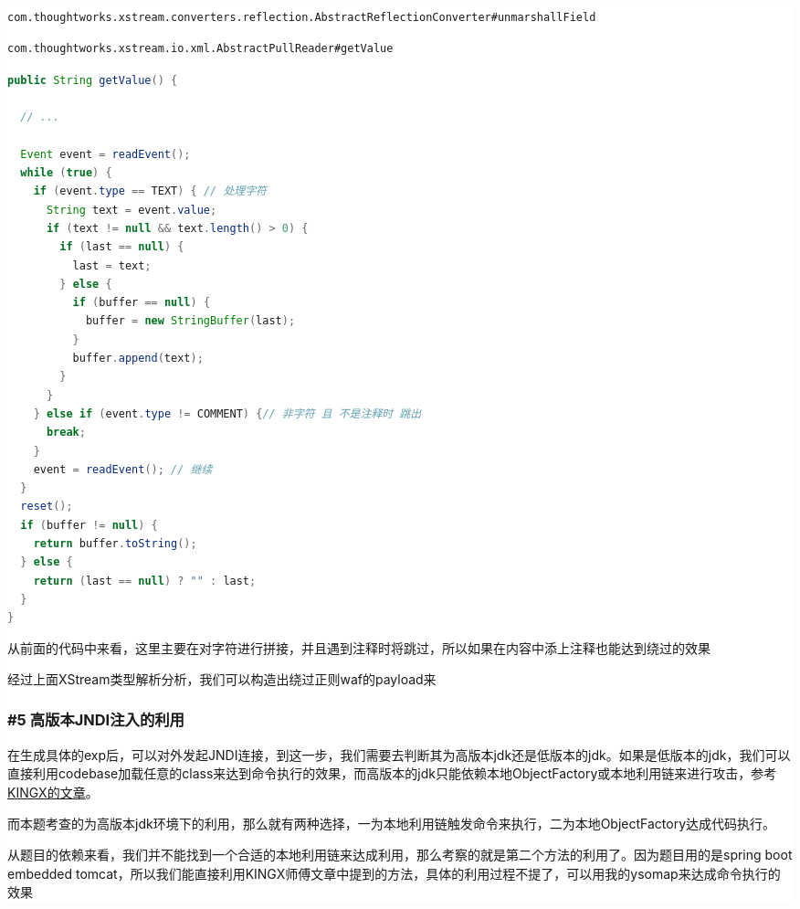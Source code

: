    `com.thoughtworks.xstream.converters.reflection.AbstractReflectionConverter#unmarshallField`

   `com.thoughtworks.xstream.io.xml.AbstractPullReader#getValue`

   ```java
   public String getValue() {
     
     // ...
     
     Event event = readEvent();
     while (true) {
       if (event.type == TEXT) { // 处理字符
         String text = event.value;
         if (text != null && text.length() > 0) {
           if (last == null) {
             last = text;
           } else {
             if (buffer == null) {
               buffer = new StringBuffer(last);
             }
             buffer.append(text);
           }
         }
       } else if (event.type != COMMENT) {// 非字符 且 不是注释时 跳出
         break;
       }
       event = readEvent(); // 继续
     }
     reset();
     if (buffer != null) {
       return buffer.toString();
     } else {
       return (last == null) ? "" : last;
     }
   }
   ```

   从前面的代码中来看，这里主要在对字符进行拼接，并且遇到注释时将跳过，所以如果在内容中添上注释也能达到绕过的效果

经过上面XStream类型解析分析，我们可以构造出绕过正则waf的payload来

### #5 高版本JNDI注入的利用

在生成具体的exp后，可以对外发起JNDI连接，到这一步，我们需要去判断其为高版本jdk还是低版本的jdk。如果是低版本的jdk，我们可以直接利用codebase加载任意的class来达到命令执行的效果，而高版本的jdk只能依赖本地ObjectFactory或本地利用链来进行攻击，参考[KINGX的文章](https://paper.seebug.org/942/)。

而本题考查的为高版本jdk环境下的利用，那么就有两种选择，一为本地利用链触发命令来执行，二为本地ObjectFactory达成代码执行。

从题目的依赖来看，我们并不能找到一个合适的本地利用链来达成利用，那么考察的就是第二个方法的利用了。因为题目用的是spring boot embedded tomcat，所以我们能直接利用KINGX师傅文章中提到的方法，具体的利用过程不提了，可以用我的ysomap来达成命令执行的效果
